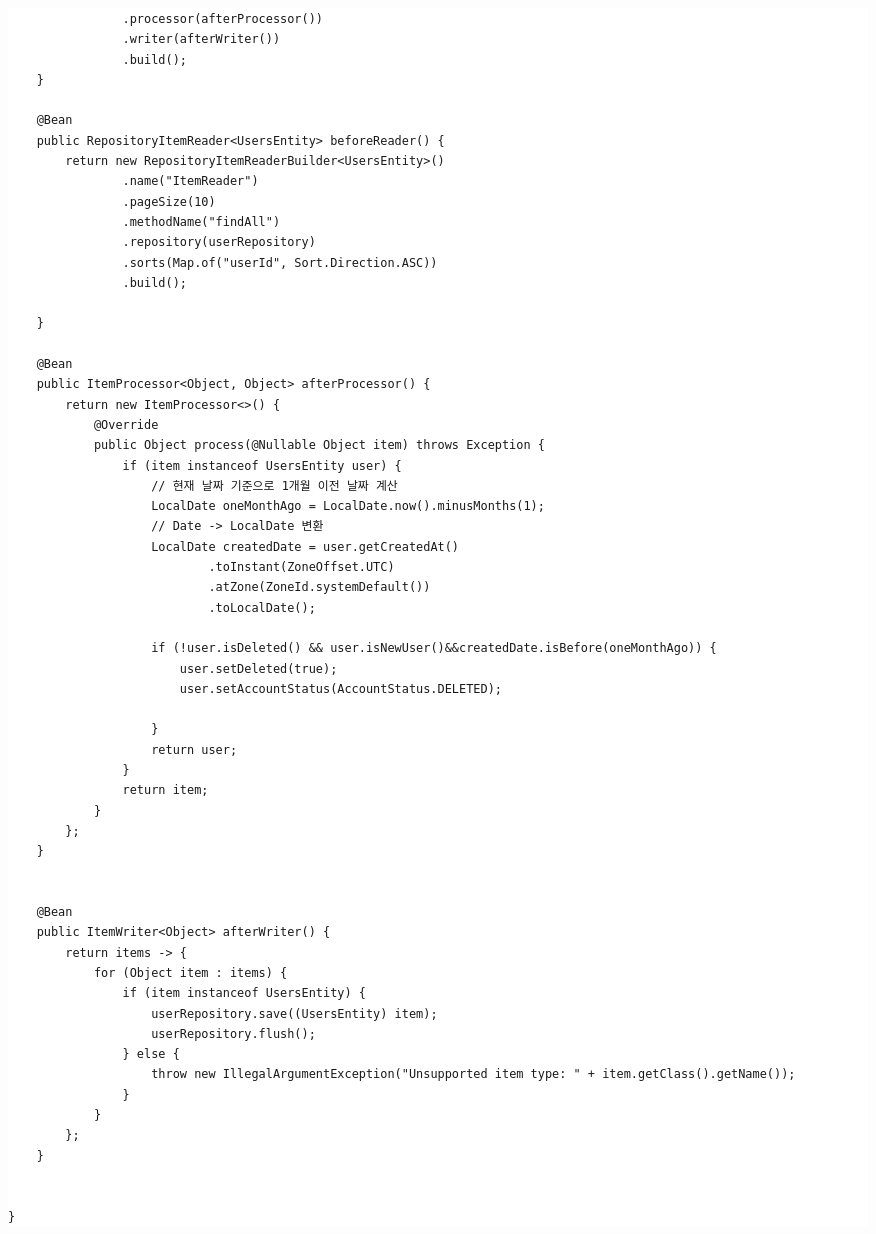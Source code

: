 ```
                .processor(afterProcessor())
                .writer(afterWriter())
                .build();
    }

    @Bean
    public RepositoryItemReader<UsersEntity> beforeReader() {
        return new RepositoryItemReaderBuilder<UsersEntity>()
                .name("ItemReader")
                .pageSize(10)
                .methodName("findAll")
                .repository(userRepository)
                .sorts(Map.of("userId", Sort.Direction.ASC))
                .build();

    }

    @Bean
    public ItemProcessor<Object, Object> afterProcessor() {
        return new ItemProcessor<>() {
            @Override
            public Object process(@Nullable Object item) throws Exception {
                if (item instanceof UsersEntity user) {
                    // 현재 날짜 기준으로 1개월 이전 날짜 계산
                    LocalDate oneMonthAgo = LocalDate.now().minusMonths(1);
                    // Date -> LocalDate 변환
                    LocalDate createdDate = user.getCreatedAt()
                            .toInstant(ZoneOffset.UTC)
                            .atZone(ZoneId.systemDefault())
                            .toLocalDate();

                    if (!user.isDeleted() && user.isNewUser()&&createdDate.isBefore(oneMonthAgo)) {
                        user.setDeleted(true);
                        user.setAccountStatus(AccountStatus.DELETED);

                    }
                    return user;
                }
                return item;
            }
        };
    }


    @Bean
    public ItemWriter<Object> afterWriter() {
        return items -> {
            for (Object item : items) {
                if (item instanceof UsersEntity) {
                    userRepository.save((UsersEntity) item);
                    userRepository.flush();
                } else {
                    throw new IllegalArgumentException("Unsupported item type: " + item.getClass().getName());
                }
            }
        };
    }


}
```

